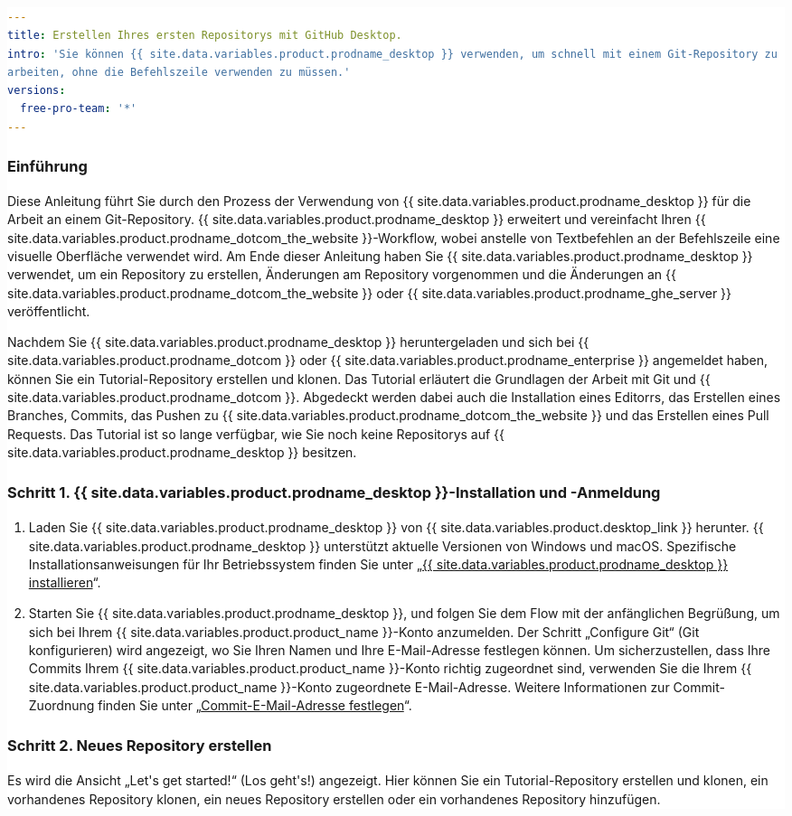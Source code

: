 ```yaml
---
title: Erstellen Ihres ersten Repositorys mit GitHub Desktop.
intro: 'Sie können {{ site.data.variables.product.prodname_desktop }} verwenden, um schnell mit einem Git-Repository zu arbeiten, ohne die Befehlszeile verwenden zu müssen.'
versions:
  free-pro-team: '*'
---
```


### Einführung

Diese Anleitung führt Sie durch den Prozess der Verwendung von {{ site.data.variables.product.prodname_desktop }} für die Arbeit an einem Git-Repository. {{ site.data.variables.product.prodname_desktop }} erweitert und vereinfacht Ihren {{ site.data.variables.product.prodname_dotcom_the_website }}-Workflow, wobei anstelle von Textbefehlen an der Befehlszeile eine visuelle Oberfläche verwendet wird. Am Ende dieser Anleitung haben Sie {{ site.data.variables.product.prodname_desktop }} verwendet, um ein Repository zu erstellen, Änderungen am Repository vorgenommen und die Änderungen an {{ site.data.variables.product.prodname_dotcom_the_website }} oder {{ site.data.variables.product.prodname_ghe_server }} veröffentlicht.

Nachdem Sie {{ site.data.variables.product.prodname_desktop }} heruntergeladen und sich bei {{ site.data.variables.product.prodname_dotcom }} oder {{ site.data.variables.product.prodname_enterprise }} angemeldet haben, können Sie ein Tutorial-Repository erstellen und klonen. Das Tutorial erläutert die Grundlagen der Arbeit mit Git und {{ site.data.variables.product.prodname_dotcom }}. Abgedeckt werden dabei auch die Installation eines Editorrs, das Erstellen eines Branches, Commits, das Pushen zu {{ site.data.variables.product.prodname_dotcom_the_website }} und das Erstellen eines Pull Requests. Das Tutorial ist so lange verfügbar, wie Sie noch keine Repositorys auf {{ site.data.variables.product.prodname_desktop }} besitzen.

### Schritt 1. {{ site.data.variables.product.prodname_desktop }}-Installation und -Anmeldung

1. Laden Sie {{ site.data.variables.product.prodname_desktop }} von {{ site.data.variables.product.desktop_link }} herunter. {{ site.data.variables.product.prodname_desktop }} unterstützt aktuelle Versionen von Windows und macOS. Spezifische Installationsanweisungen für Ihr Betriebssystem finden Sie unter „[{{ site.data.variables.product.prodname_desktop }} installieren](/desktop/getting-started-with-github-desktop/installing-github-desktop)“.

2. Starten Sie {{ site.data.variables.product.prodname_desktop }}, und folgen Sie dem Flow mit der anfänglichen Begrüßung, um sich bei Ihrem {{ site.data.variables.product.product_name }}-Konto anzumelden. Der Schritt „Configure Git“ (Git konfigurieren) wird angezeigt, wo Sie Ihren Namen und Ihre E-Mail-Adresse festlegen können. Um sicherzustellen, dass Ihre Commits Ihrem {{ site.data.variables.product.product_name }}-Konto richtig zugeordnet sind, verwenden Sie die Ihrem {{ site.data.variables.product.product_name }}-Konto zugeordnete E-Mail-Adresse. Weitere Informationen zur Commit-Zuordnung finden Sie unter „[Commit-E-Mail-Adresse festlegen](/articles/setting-your-commit-email-address)“.

### Schritt 2. Neues Repository erstellen

Es wird die Ansicht „Let's get started!“ (Los geht's!) angezeigt. Hier können Sie ein Tutorial-Repository erstellen und klonen, ein vorhandenes Repository klonen, ein neues Repository erstellen oder ein vorhandenes Repository hinzufügen.
